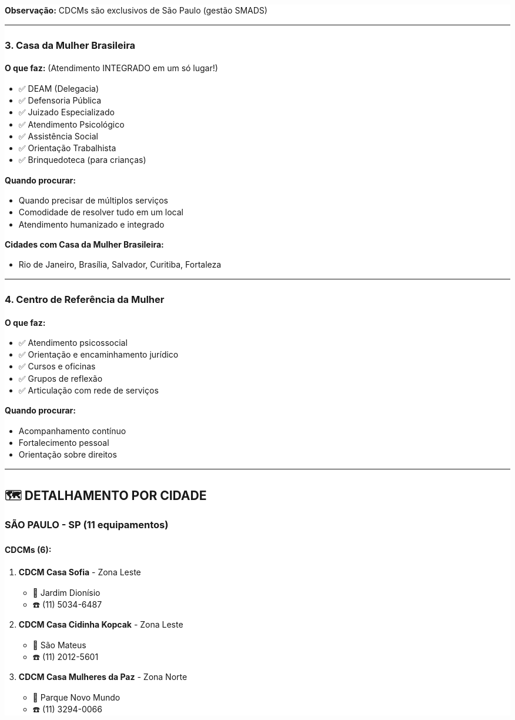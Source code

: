 **Observação:** CDCMs são exclusivos de São Paulo (gestão SMADS)

---

### **3. Casa da Mulher Brasileira**
**O que faz:** (Atendimento INTEGRADO em um só lugar!)
- ✅ DEAM (Delegacia)
- ✅ Defensoria Pública
- ✅ Juizado Especializado
- ✅ Atendimento Psicológico
- ✅ Assistência Social
- ✅ Orientação Trabalhista
- ✅ Brinquedoteca (para crianças)

**Quando procurar:**
- Quando precisar de múltiplos serviços
- Comodidade de resolver tudo em um local
- Atendimento humanizado e integrado

**Cidades com Casa da Mulher Brasileira:**
- Rio de Janeiro, Brasília, Salvador, Curitiba, Fortaleza

---

### **4. Centro de Referência da Mulher**
**O que faz:**
- ✅ Atendimento psicossocial
- ✅ Orientação e encaminhamento jurídico
- ✅ Cursos e oficinas
- ✅ Grupos de reflexão
- ✅ Articulação com rede de serviços

**Quando procurar:**
- Acompanhamento contínuo
- Fortalecimento pessoal
- Orientação sobre direitos

---

## 🗺️ **DETALHAMENTO POR CIDADE**

### **SÃO PAULO - SP** (11 equipamentos)

#### CDCMs (6):
1. **CDCM Casa Sofia** - Zona Leste
   - 📍 Jardim Dionísio
   - ☎️ (11) 5034-6487

2. **CDCM Casa Cidinha Kopcak** - Zona Leste
   - 📍 São Mateus
   - ☎️ (11) 2012-5601

3. **CDCM Casa Mulheres da Paz** - Zona Norte
   - 📍 Parque Novo Mundo
   - ☎️ (11) 3294-0066

